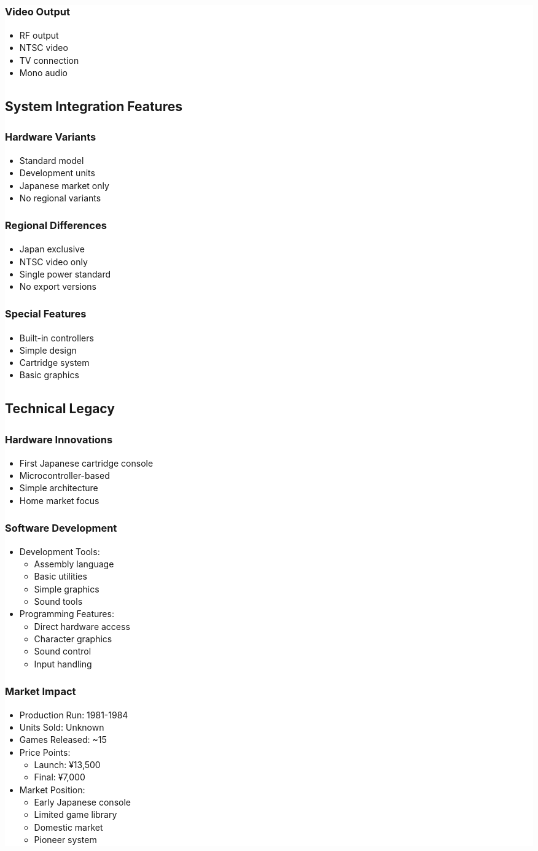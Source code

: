 ### Video Output
- RF output
- NTSC video
- TV connection
- Mono audio

## System Integration Features
### Hardware Variants
- Standard model
- Development units
- Japanese market only
- No regional variants

### Regional Differences
- Japan exclusive
- NTSC video only
- Single power standard
- No export versions

### Special Features
- Built-in controllers
- Simple design
- Cartridge system
- Basic graphics

## Technical Legacy
### Hardware Innovations
- First Japanese cartridge console
- Microcontroller-based
- Simple architecture
- Home market focus

### Software Development
- Development Tools:
  - Assembly language
  - Basic utilities
  - Simple graphics
  - Sound tools
- Programming Features:
  - Direct hardware access
  - Character graphics
  - Sound control
  - Input handling

### Market Impact
- Production Run: 1981-1984
- Units Sold: Unknown
- Games Released: ~15
- Price Points:
  - Launch: ¥13,500
  - Final: ¥7,000
- Market Position:
  - Early Japanese console
  - Limited game library
  - Domestic market
  - Pioneer system
